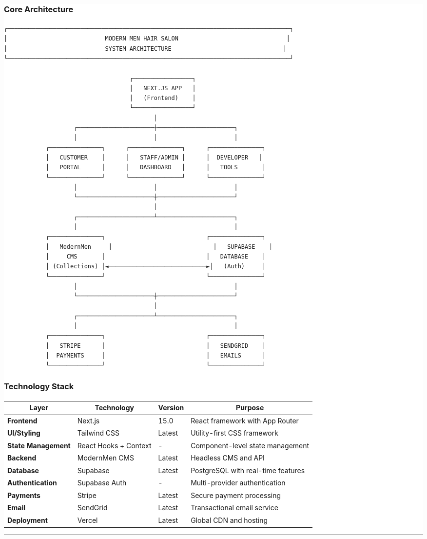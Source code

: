 ### **Core Architecture**
```
┌─────────────────────────────────────────────────────────────────────────────────┐
│                            MODERN MEN HAIR SALON                               │
│                            SYSTEM ARCHITECTURE                                │
└─────────────────────────────────────────────────────────────────────────────────┘

                                    ┌─────────────────┐
                                    │   NEXT.JS APP   │
                                    │   (Frontend)    │
                                    └─────────────────┘
                                           │
                    ┌──────────────────────┼──────────────────────┐
                    │                      │                      │
            ┌───────────────┐      ┌───────────────┐      ┌───────────────┐
            │   CUSTOMER    │      │   STAFF/ADMIN │      │  DEVELOPER   │
            │   PORTAL      │      │   DASHBOARD   │      │   TOOLS       │
            └───────────────┘      └───────────────┘      └───────────────┘
                    │                      │                      │
                    └──────────────────────┼──────────────────────┘
                                           │
                    ┌──────────────────────┴──────────────────────┐
                    │                                             │
            ┌───────────────┐                             ┌───────────────┐
            │   ModernMen     │                             │   SUPABASE    │
            │     CMS       │                             │   DATABASE    │
            │ (Collections) │◄────────────────────────────►│   (Auth)     │
            └───────────────┘                             └───────────────┘
                    │                                             │
                    └──────────────────────┼──────────────────────┘
                                           │
                    ┌──────────────────────┴──────────────────────┐
                    │                                             │
            ┌───────────────┐                             ┌───────────────┐
            │   STRIPE      │                             │   SENDGRID    │
            │  PAYMENTS     │                             │   EMAILS      │
            └───────────────┘                             └───────────────┘
```

### **Technology Stack**
| Layer | Technology | Version | Purpose |
|-------|------------|---------|---------|
| **Frontend** | Next.js | 15.0 | React framework with App Router |
| **UI/Styling** | Tailwind CSS | Latest | Utility-first CSS framework |
| **State Management** | React Hooks + Context | - | Component-level state management |
| **Backend** | ModernMen CMS | Latest | Headless CMS and API |
| **Database** | Supabase | Latest | PostgreSQL with real-time features |
| **Authentication** | Supabase Auth | - | Multi-provider authentication |
| **Payments** | Stripe | Latest | Secure payment processing |
| **Email** | SendGrid | Latest | Transactional email service |
| **Deployment** | Vercel | Latest | Global CDN and hosting |

---